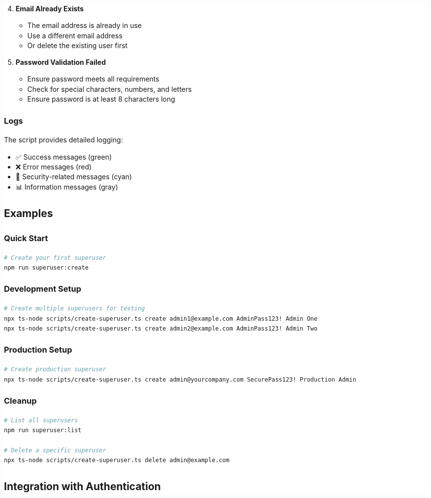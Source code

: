 4. **Email Already Exists**
   - The email address is already in use
   - Use a different email address
   - Or delete the existing user first

5. **Password Validation Failed**
   - Ensure password meets all requirements
   - Check for special characters, numbers, and letters
   - Ensure password is at least 8 characters long

### Logs

The script provides detailed logging:
- ✅ Success messages (green)
- ❌ Error messages (red)
- 🔐 Security-related messages (cyan)
- 📊 Information messages (gray)

## Examples

### Quick Start
```bash
# Create your first superuser
npm run superuser:create
```

### Development Setup
```bash
# Create multiple superusers for testing
npx ts-node scripts/create-superuser.ts create admin1@example.com AdminPass123! Admin One
npx ts-node scripts/create-superuser.ts create admin2@example.com AdminPass123! Admin Two
```

### Production Setup
```bash
# Create production superuser
npx ts-node scripts/create-superuser.ts create admin@yourcompany.com SecurePass123! Production Admin
```

### Cleanup
```bash
# List all superusers
npm run superuser:list

# Delete a specific superuser
npx ts-node scripts/create-superuser.ts delete admin@example.com
```

## Integration with Authentication
